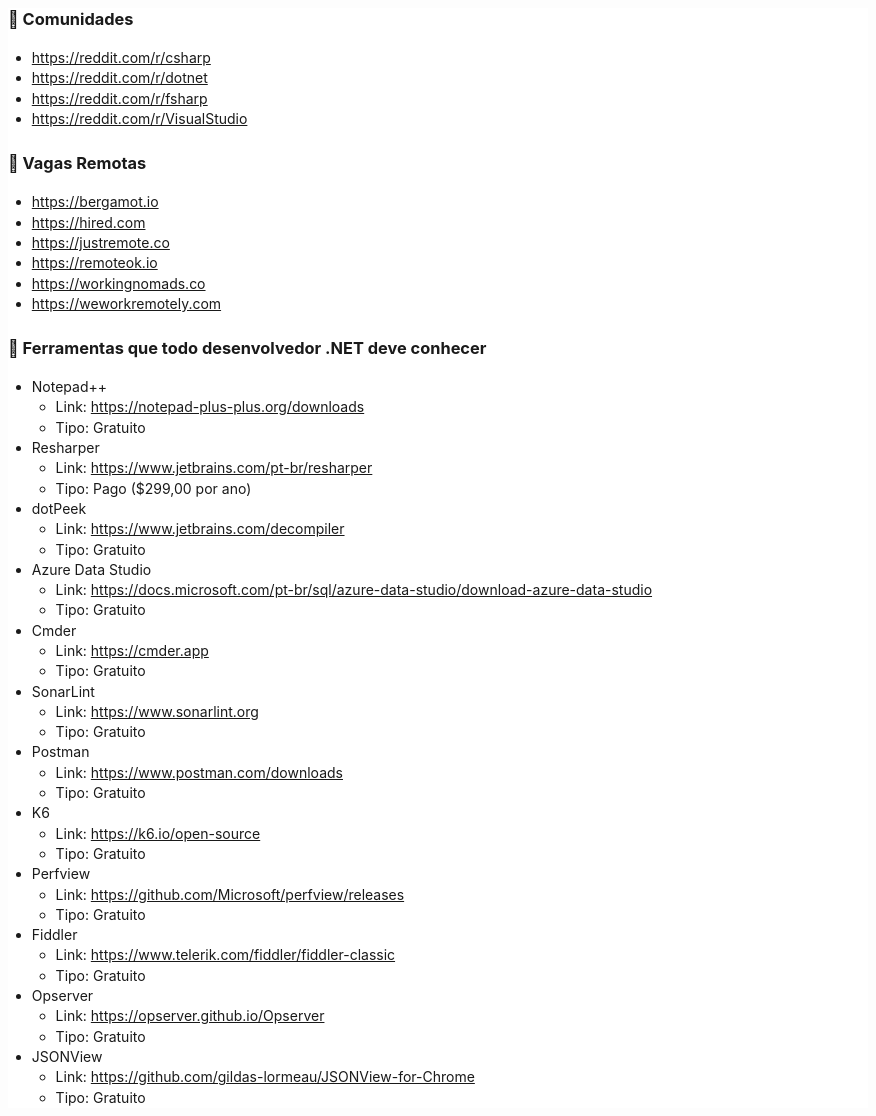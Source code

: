 ### :open_file_folder: Comunidades
* https://reddit.com/r/csharp
* https://reddit.com/r/dotnet
* https://reddit.com/r/fsharp
* https://reddit.com/r/VisualStudio

### :open_file_folder: Vagas Remotas
* https://bergamot.io
* https://hired.com
* https://justremote.co
* https://remoteok.io
* https://workingnomads.co
* https://weworkremotely.com

### :open_file_folder: Ferramentas que todo desenvolvedor .NET deve conhecer

- Notepad++
  - Link: https://notepad-plus-plus.org/downloads
  - Tipo: Gratuito
- Resharper
  - Link: https://www.jetbrains.com/pt-br/resharper
  - Tipo: Pago ($299,00 por ano)
- dotPeek
  - Link: https://www.jetbrains.com/decompiler
  - Tipo: Gratuito
- Azure Data Studio
  - Link: https://docs.microsoft.com/pt-br/sql/azure-data-studio/download-azure-data-studio
  - Tipo: Gratuito
- Cmder
  - Link: https://cmder.app
  - Tipo: Gratuito
- SonarLint
  - Link: https://www.sonarlint.org
  - Tipo: Gratuito
- Postman
  - Link: https://www.postman.com/downloads
  - Tipo: Gratuito
- K6
  - Link: https://k6.io/open-source
  - Tipo: Gratuito
- Perfview
  - Link: https://github.com/Microsoft/perfview/releases
  - Tipo: Gratuito
- Fiddler
  - Link: https://www.telerik.com/fiddler/fiddler-classic
  - Tipo: Gratuito
- Opserver
  - Link: https://opserver.github.io/Opserver
  - Tipo: Gratuito
- JSONView
  - Link: https://github.com/gildas-lormeau/JSONView-for-Chrome
  - Tipo: Gratuito
